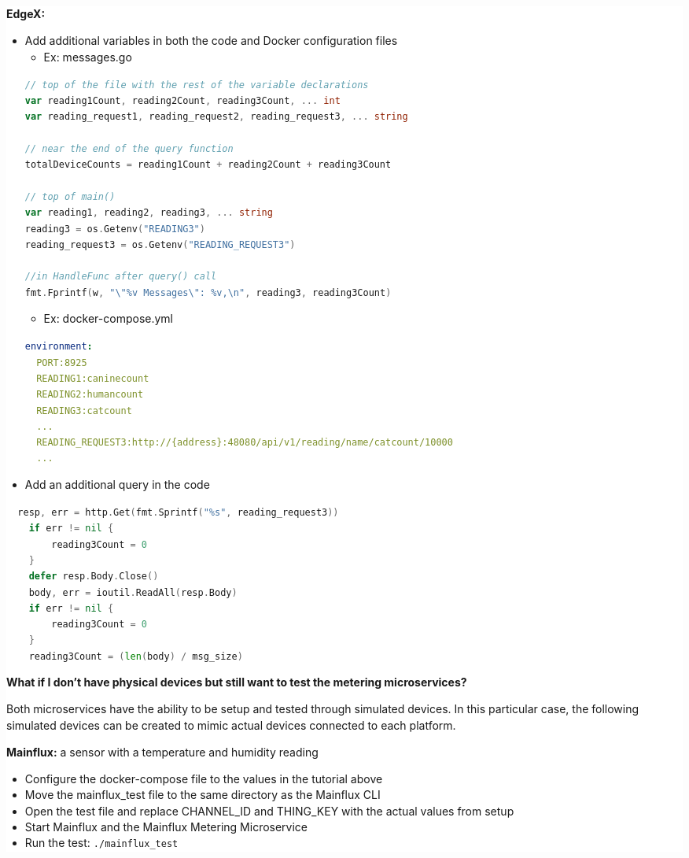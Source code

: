 **EdgeX:** 
- Add additional variables in both the code and Docker configuration files
  - Ex: messages.go
  ```go
  // top of the file with the rest of the variable declarations
  var reading1Count, reading2Count, reading3Count, ... int
  var reading_request1, reading_request2, reading_request3, ... string

  // near the end of the query function
  totalDeviceCounts = reading1Count + reading2Count + reading3Count

  // top of main()
  var reading1, reading2, reading3, ... string
  reading3 = os.Getenv("READING3")
  reading_request3 = os.Getenv("READING_REQUEST3")

  //in HandleFunc after query() call
  fmt.Fprintf(w, "\"%v Messages\": %v,\n", reading3, reading3Count)
  ```
  - Ex: docker-compose.yml
  ```yml
  environment:
    PORT:8925
    READING1:caninecount
    READING2:humancount
    READING3:catcount
    ...
    READING_REQUEST3:http://{address}:48080/api/v1/reading/name/catcount/10000
    ...
  ```
- Add an additional query in the code
```go
  resp, err = http.Get(fmt.Sprintf("%s", reading_request3))
	if err != nil {
		reading3Count = 0
	}
	defer resp.Body.Close()
	body, err = ioutil.ReadAll(resp.Body)
	if err != nil {
		reading3Count = 0
	}
	reading3Count = (len(body) / msg_size) 
```

**What if I don’t have physical devices but still want to test the metering microservices?**

Both microservices have the ability to be setup and tested through simulated devices. In this particular case, the following simulated devices can be created to mimic actual devices connected to each platform. 

**Mainflux:** a sensor with a temperature and humidity reading
- Configure the docker-compose file to the values in the tutorial above
- Move the mainflux_test file to the same directory as the Mainflux CLI
- Open the test file and replace CHANNEL_ID and THING_KEY with the actual values from setup
- Start Mainflux and the Mainflux Metering Microservice
- Run the test: ```./mainflux_test```
